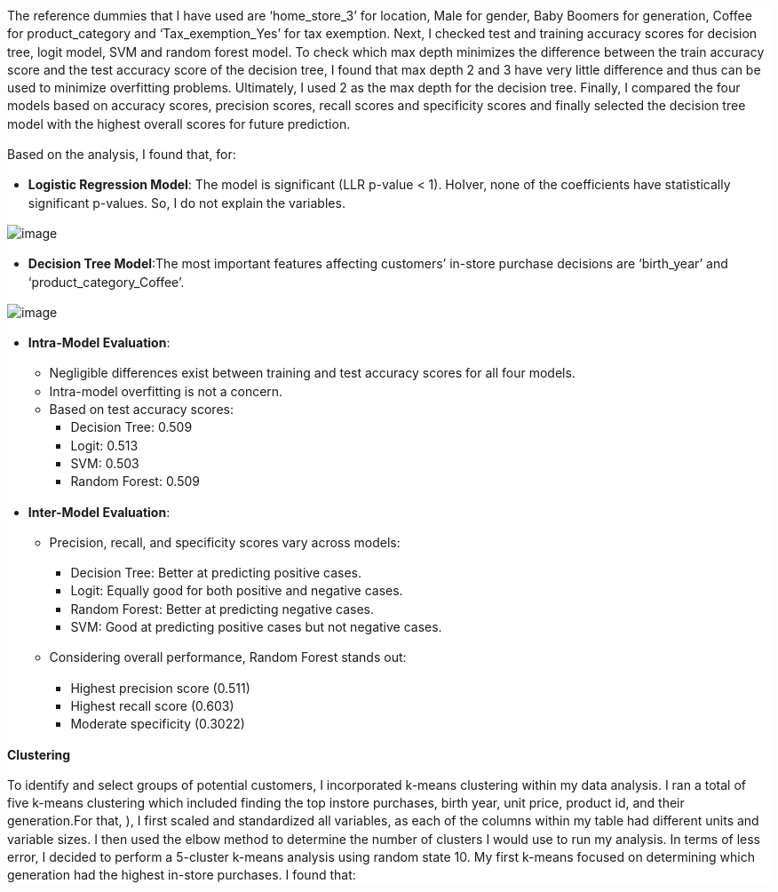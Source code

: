 The reference dummies that I have used are ‘home_store_3’ for location, Male for gender, Baby Boomers for generation, Coffee for product_category and ‘Tax_exemption_Yes’ for tax exemption.
Next, I checked test and training accuracy scores for decision tree, logit model, SVM and random forest model. To check which max depth minimizes the difference between the train accuracy score and the test accuracy score of the decision tree, I found that max depth 2 and 3 have very little difference and thus can be used to minimize overfitting problems. Ultimately, I used 2 as the max depth for the decision tree. Finally, I compared the four models based on accuracy scores, precision scores, recall scores and specificity scores and finally selected the decision tree model with the highest overall scores for future prediction.

Based on the analysis, I found that, for:

- **Logistic Regression Model**: The model is significant (LLR p-value < 1). HoIver, none of the coefficients have statistically significant p-values. So, I do not explain the variables.

![image](https://github.com/user-attachments/assets/c2b14492-3891-4e6f-b326-a522e35237ab)

- **Decision Tree Model**:The most important features affecting customers’ in-store purchase decisions are ‘birth_year’ and ‘product_category_Coffee’.

![image](https://github.com/user-attachments/assets/549e08a1-6575-463d-86ee-40f8cff52c23)

- **Intra-Model Evaluation**:

    - Negligible differences exist between training and test accuracy scores for all four models.
    - Intra-model overfitting is not a concern.
    - Based on test accuracy scores:
      - Decision Tree: 0.509
      - Logit: 0.513
      - SVM: 0.503
      - Random Forest: 0.509

- **Inter-Model Evaluation**:
    
    - Precision, recall, and specificity scores vary across models:
      - Decision Tree: Better at predicting positive cases.
      - Logit: Equally good for both positive and negative cases.
      - Random Forest: Better at predicting negative cases.
      - SVM: Good at predicting positive cases but not negative cases.

   - Considering overall performance, Random Forest stands out:
     - Highest precision score (0.511)
     - Highest recall score (0.603)
     - Moderate specificity (0.3022)

**Clustering**

To identify and select groups of potential customers, I incorporated k-means clustering within my data analysis. I ran a total of five k-means clustering which included finding the top instore purchases, birth year, unit price, product id, and their generation.For that, ), I first scaled and standardized all variables, as each of the columns within my table had different units and variable sizes. I then used the elbow method to determine the number of clusters I would use to run my analysis. In terms of less error, I decided to perform a 5-cluster k-means analysis using random state 10. My first k-means focused on determining which generation had the highest in-store purchases. I found that:
